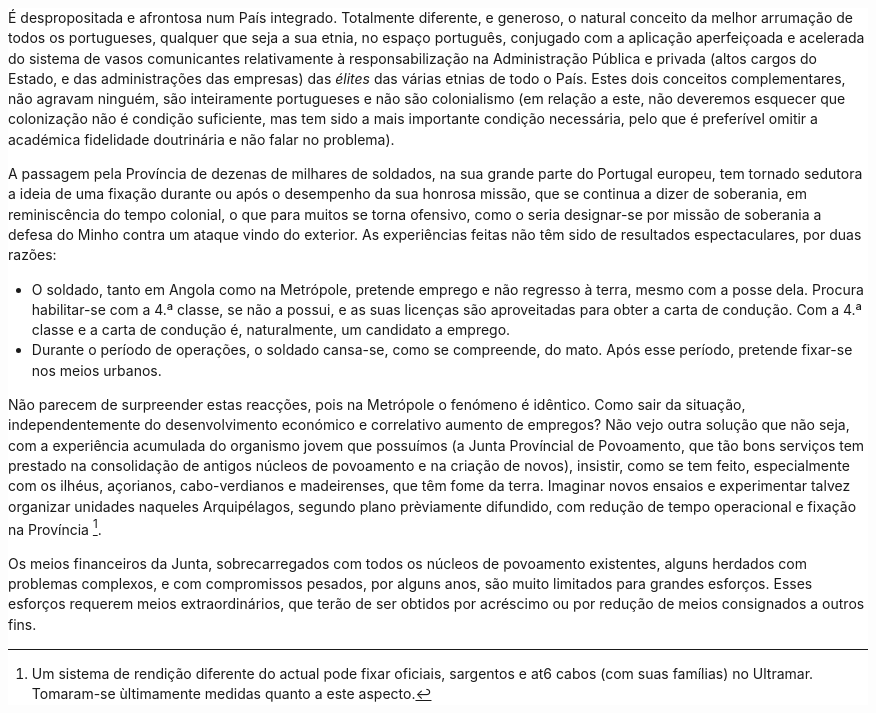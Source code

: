 [^22]:Uma vez mais foi lançada a ideia da segurança pelo equilíbrio étnico: o Ultramar precisaria de um milhão de europeus para sua inteira segurança. Coincidiu isto com certo recrudescimento da campanha contra Cabora-Bassa, conduzida por inimigos que invocam como agressão à África o conceito «segurança por povoamento branco». Tem-se como perigoso este conceito. Por um lado, contém implícita a confissão da ruína de uma doutrina e de uma razão. Por outro, dado que o povoamento «branco» é condição de sobrevivência, a opinião pública «branca» do Ultramar passa a desejar a imigração de «brancos», mesmo estrangeiros, na falta de nacionais. Tudo acaba por poder levar à ideia que acima do Homem português, que não tem cor, se coloca o Homem «branco». E que mais importante que fazer Portugal é tentar fazer Brasis. Sobre povoamento, continuamos a entender que é necessário fazer o mais que for possível, recorrendo a nacionais de todas as Províncias, e sem interferir com o interesse das populações locais, antes indo sempre ao encontro daquele interesse. E é preciso ponderar que tão importante como o povoamento novo 6 a promoção e a aculturação de todas as populações portuguesas, promoção e aculturação que se podem melhorar contìnuamente. Pensando-se em Angola e Moçambique, pensa-se também em Macau, Timor, Guiné, S. Tomé. No Congresso do Povoamento de Angola, felizmente, o Senhor Ministro do Ultramar repôs o problema em termos que nos parecem correctos.

É despropositada e afrontosa num País integrado. Totalmente diferente, e generoso, o natural conceito da melhor arrumação de todos os portugueses, qualquer que seja a sua etnia, no espaço português, conjugado com a aplicação aperfeiçoada e acelerada do sistema de vasos comunicantes relativamente à responsabilização na Administração Pública e privada (altos cargos do Estado, e das administrações das empresas) das *élites* das várias etnias de todo o País. Estes dois conceitos complementares, não agravam ninguém, são inteiramente portugueses e não são colonialismo (em relação a este, não deveremos esquecer que colonização não é condição suficiente, mas tem sido a mais importante condição necessária, pelo que é preferível omitir a académica fidelidade doutrinária e não falar no problema).

A passagem pela Província de dezenas de milhares de soldados, na sua grande parte do Portugal europeu, tem tornado sedutora a ideia de uma fixação durante ou após o desempenho da sua honrosa missão, que se continua a dizer de soberania, em reminiscência do tempo colonial, o que para muitos se torna ofensivo, como o seria designar-se por missão de soberania a defesa do Minho contra um ataque vindo do exterior. As experiências feitas não têm sido de resultados espectaculares, por duas razões:

- O soldado, tanto em Angola como na Metrópole, pretende emprego e não regresso à terra, mesmo com a posse dela. Procura habilitar-se com a 4.ª classe, se não a possui, e as suas licenças são aproveitadas para obter a carta de condução. Com a 4.ª classe e a carta de condução é, naturalmente, um candidato a emprego.
- Durante o período de operações, o soldado cansa-se, como se compreende, do mato. Após esse período, pretende fixar-se nos meios urbanos.

Não parecem de surpreender estas reacções, pois na Metrópole o fenómeno é idêntico. Como sair da situação, independentemente do desenvolvimento económico e correlativo aumento de empregos? Não vejo outra solução que não seja, com a experiência acumulada do organismo jovem que possuímos (a Junta Províncial de Povoamento, que tão bons serviços tem prestado na consolidação de antigos núcleos de povoamento e na criação de novos), insistir, como se tem feito, especialmente com os ilhéus, açorianos, cabo-verdianos e madeirenses, que têm fome da terra. Imaginar novos ensaios e experimentar talvez organizar unidades naqueles Arquipélagos, segundo plano prèviamente difundido, com redução de tempo operacional e fixação na Província [^23].

[^23]:Um sistema de rendição diferente do actual pode fixar oficiais, sargentos e at6 cabos (com suas famílias) no Ultramar. Tomaram-se ùltimamente medidas quanto a este aspecto.

Os meios financeiros da Junta, sobrecarregados com todos os núcleos de povoamento existentes, alguns herdados com problemas complexos, e com compromissos pesados, por alguns anos, são muito limitados para grandes esforços. Esses esforços requerem meios extraordinários, que terão de ser obtidos por acréscimo ou por redução de meios consignados a outros fins.


[^2]: Estadistas que foram, anos atrás, os grandes doutrinadores do indigenato, tem sido, nos últimos tempos, responsáveis, nos mais altos níveis, pela política ultramarina portuguesa. É de conceber, e de louvar, o grande esforço que têm feito para aderir, com convicção, com genuinidade, à política de cidadania generalizada.
[^3]: Não se compreende que isso é a negação da nossa política ultramarina. A segurança pelo equilíbrio étnico ter-nos-ia amarrado para sempre à Península e, provàvelmente, feito perder a independência nacional.
[^5]: Infelizmente, a lição não parece ter colhido. Desinteresse? Oportunismo demagógico esquecendo a «maioria silenciosa»? 
[1]: images/conjuntura_1.jpg
[2]: images/conjuntura_2.jpg
[^31]: Em 1967 os mercados rurais transaccionaram 111.867 toneladas de produtos no valor de 465.159 contos.
[3]: images/conjuntura_3.jpg
[4]: images/conjuntura_4.jpg
[5]: images/conjuntura_5.jpg
[6]: images/conjuntura_6.jpg
[7]: images/conjuntura_7.jpg
[8]: images/conjuntura_8.jpg
[9]: images/conjuntura_9.jpg
[10]: images/conjuntura_10.jpg
[11]: images/conjuntura_11.jpg
[12]: images/conjuntura_12.jpg
[13]: images/conjuntura_13.jpg
[14]: images/conjuntura_14.jpg
[15]: images/conjuntura_15.jpg